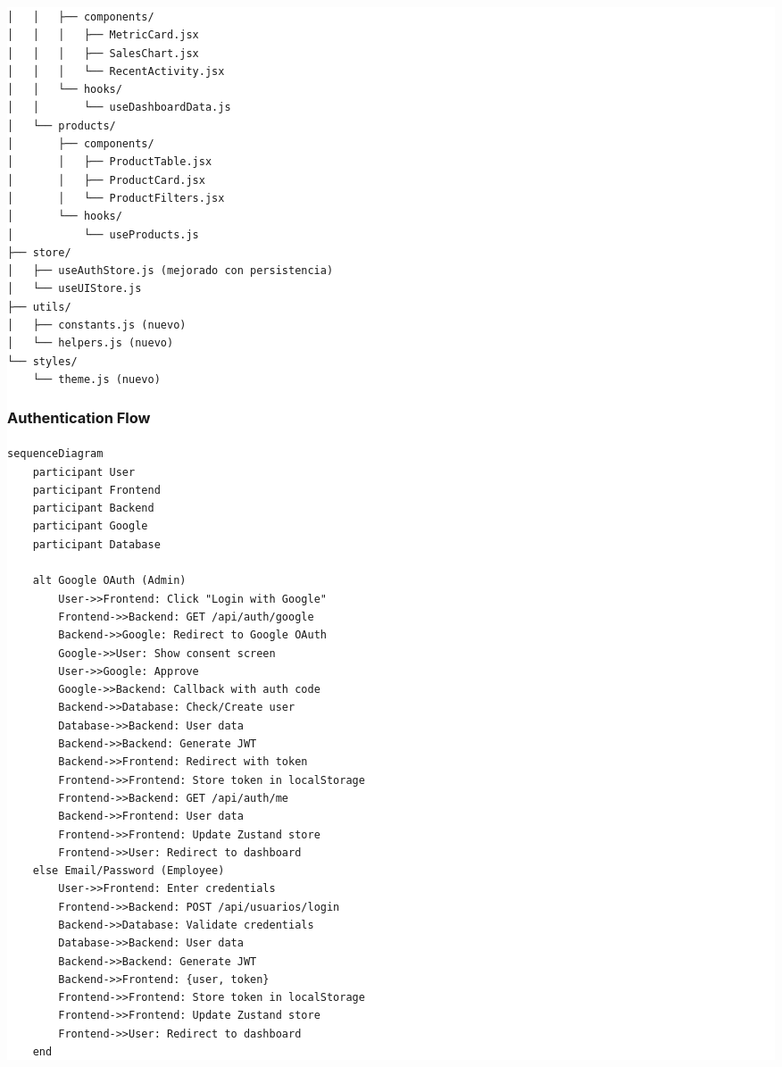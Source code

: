```
│   │   ├── components/
│   │   │   ├── MetricCard.jsx
│   │   │   ├── SalesChart.jsx
│   │   │   └── RecentActivity.jsx
│   │   └── hooks/
│   │       └── useDashboardData.js
│   └── products/
│       ├── components/
│       │   ├── ProductTable.jsx
│       │   ├── ProductCard.jsx
│       │   └── ProductFilters.jsx
│       └── hooks/
│           └── useProducts.js
├── store/
│   ├── useAuthStore.js (mejorado con persistencia)
│   └── useUIStore.js
├── utils/
│   ├── constants.js (nuevo)
│   └── helpers.js (nuevo)
└── styles/
    └── theme.js (nuevo)
```

### Authentication Flow

```mermaid
sequenceDiagram
    participant User
    participant Frontend
    participant Backend
    participant Google
    participant Database

    alt Google OAuth (Admin)
        User->>Frontend: Click "Login with Google"
        Frontend->>Backend: GET /api/auth/google
        Backend->>Google: Redirect to Google OAuth
        Google->>User: Show consent screen
        User->>Google: Approve
        Google->>Backend: Callback with auth code
        Backend->>Database: Check/Create user
        Database->>Backend: User data
        Backend->>Backend: Generate JWT
        Backend->>Frontend: Redirect with token
        Frontend->>Frontend: Store token in localStorage
        Frontend->>Backend: GET /api/auth/me
        Backend->>Frontend: User data
        Frontend->>Frontend: Update Zustand store
        Frontend->>User: Redirect to dashboard
    else Email/Password (Employee)
        User->>Frontend: Enter credentials
        Frontend->>Backend: POST /api/usuarios/login
        Backend->>Database: Validate credentials
        Database->>Backend: User data
        Backend->>Backend: Generate JWT
        Backend->>Frontend: {user, token}
        Frontend->>Frontend: Store token in localStorage
        Frontend->>Frontend: Update Zustand store
        Frontend->>User: Redirect to dashboard
    end
```
